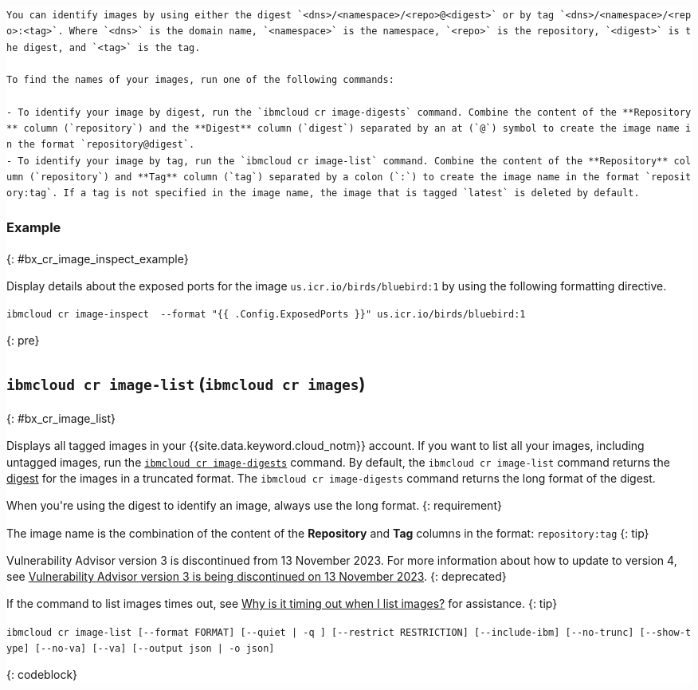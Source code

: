     You can identify images by using either the digest `<dns>/<namespace>/<repo>@<digest>` or by tag `<dns>/<namespace>/<repo>:<tag>`. Where `<dns>` is the domain name, `<namespace>` is the namespace, `<repo>` is the repository, `<digest>` is the digest, and `<tag>` is the tag.

    To find the names of your images, run one of the following commands:

    - To identify your image by digest, run the `ibmcloud cr image-digests` command. Combine the content of the **Repository** column (`repository`) and the **Digest** column (`digest`) separated by an at (`@`) symbol to create the image name in the format `repository@digest`.
    - To identify your image by tag, run the `ibmcloud cr image-list` command. Combine the content of the **Repository** column (`repository`) and **Tag** column (`tag`) separated by a colon (`:`) to create the image name in the format `repository:tag`. If a tag is not specified in the image name, the image that is tagged `latest` is deleted by default.

### Example
{: #bx_cr_image_inspect_example}

Display details about the exposed ports for the image `us.icr.io/birds/bluebird:1` by using the following formatting directive.

```txt
ibmcloud cr image-inspect  --format "{{ .Config.ExposedPorts }}" us.icr.io/birds/bluebird:1
```
{: pre}

## `ibmcloud cr image-list` (`ibmcloud cr images`)
{: #bx_cr_image_list}

Displays all tagged images in your {{site.data.keyword.cloud_notm}} account. If you want to list all your images, including untagged images, run the [`ibmcloud cr image-digests`](#bx_cr_image_digests) command. By default, the `ibmcloud cr image-list` command returns the [digest](/docs/Registry?topic=Registry-registry_overview#overview_elements_digest) for the images in a truncated format. The `ibmcloud cr image-digests` command returns the long format of the digest.

When you're using the digest to identify an image, always use the long format.
{: requirement}

The image name is the combination of the content of the **Repository** and **Tag** columns in the format: `repository:tag`
{: tip}

Vulnerability Advisor version 3 is discontinued from 13 November 2023. For more information about how to update to version 4, see [Vulnerability Advisor version 3 is being discontinued on 13 November 2023](/docs/Registry?topic=Registry-registry_notices_va_v3).
{: deprecated}

If the command to list images times out, see [Why is it timing out when I list images?](/docs/Registry?topic=Registry-troubleshoot-image-timeout) for assistance.
{: tip}

```txt
ibmcloud cr image-list [--format FORMAT] [--quiet | -q ] [--restrict RESTRICTION] [--include-ibm] [--no-trunc] [--show-type] [--no-va] [--va] [--output json | -o json]
```
{: codeblock}
